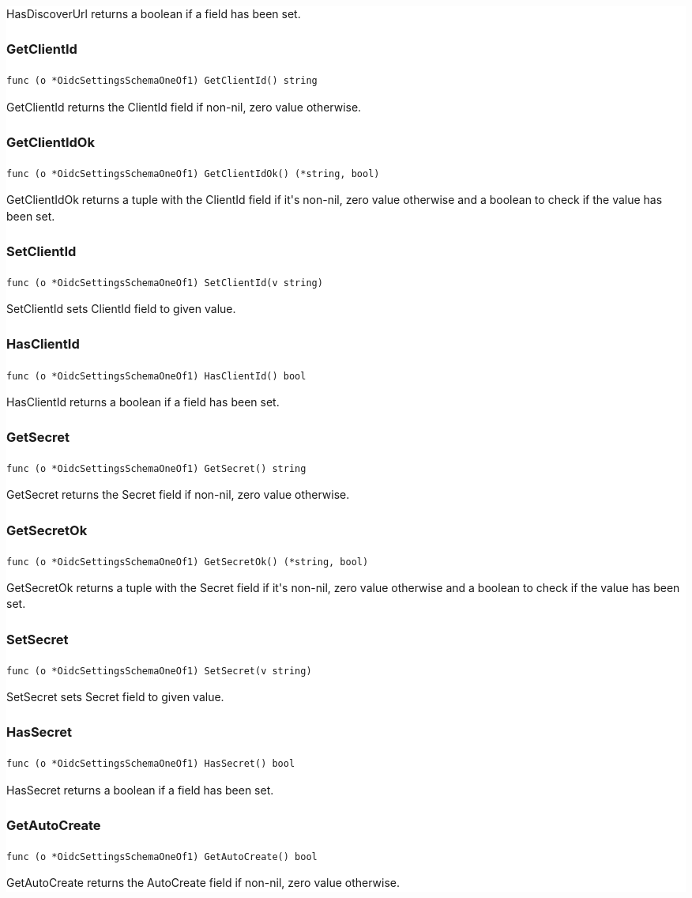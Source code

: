 HasDiscoverUrl returns a boolean if a field has been set.

### GetClientId

`func (o *OidcSettingsSchemaOneOf1) GetClientId() string`

GetClientId returns the ClientId field if non-nil, zero value otherwise.

### GetClientIdOk

`func (o *OidcSettingsSchemaOneOf1) GetClientIdOk() (*string, bool)`

GetClientIdOk returns a tuple with the ClientId field if it's non-nil, zero value otherwise
and a boolean to check if the value has been set.

### SetClientId

`func (o *OidcSettingsSchemaOneOf1) SetClientId(v string)`

SetClientId sets ClientId field to given value.

### HasClientId

`func (o *OidcSettingsSchemaOneOf1) HasClientId() bool`

HasClientId returns a boolean if a field has been set.

### GetSecret

`func (o *OidcSettingsSchemaOneOf1) GetSecret() string`

GetSecret returns the Secret field if non-nil, zero value otherwise.

### GetSecretOk

`func (o *OidcSettingsSchemaOneOf1) GetSecretOk() (*string, bool)`

GetSecretOk returns a tuple with the Secret field if it's non-nil, zero value otherwise
and a boolean to check if the value has been set.

### SetSecret

`func (o *OidcSettingsSchemaOneOf1) SetSecret(v string)`

SetSecret sets Secret field to given value.

### HasSecret

`func (o *OidcSettingsSchemaOneOf1) HasSecret() bool`

HasSecret returns a boolean if a field has been set.

### GetAutoCreate

`func (o *OidcSettingsSchemaOneOf1) GetAutoCreate() bool`

GetAutoCreate returns the AutoCreate field if non-nil, zero value otherwise.
